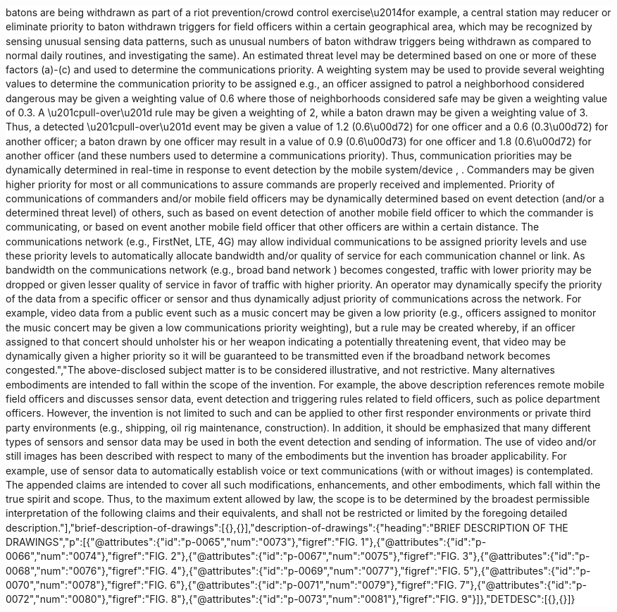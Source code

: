 batons are being withdrawn as part of a riot prevention\/crowd control exercise\u2014for example, a central station may reducer or eliminate priority to baton withdrawn triggers for field officers within a certain geographical area, which may be recognized by sensing unusual sensing data patterns, such as unusual numbers of baton withdraw triggers being withdrawn as compared to normal daily routines, and investigating the same). An estimated threat level may be determined based on one or more of these factors (a)-(c) and used to determine the communications priority. A weighting system may be used to provide several weighting values to determine the communication priority to be assigned e.g., an officer assigned to patrol a neighborhood considered dangerous may be given a weighting value of 0.6 where those of neighborhoods considered safe may be given a weighting value of 0.3. A \u201cpull-over\u201d rule may be given a weighting of 2, while a baton drawn may be given a weighting value of 3. Thus, a detected \u201cpull-over\u201d event may be given a value of 1.2 (0.6\u00d72) for one officer and a 0.6 (0.3\u00d72) for another officer; a baton drawn by one officer may result in a value of 0.9 (0.6\u00d73) for one officer and 1.8 (0.6\u00d72) for another officer (and these numbers used to determine a communications priority). Thus, communication priorities may be dynamically determined in real-time in response to event detection by the mobile system\/device , . Commanders may be given higher priority for most or all communications to assure commands are properly received and implemented. Priority of communications of commanders and\/or mobile field officers may be dynamically determined based on event detection (and\/or a determined threat level) of others, such as based on event detection of another mobile field officer to which the commander is communicating, or based on event another mobile field officer that other officers are within a certain distance. The communications network (e.g., FirstNet, LTE, 4G) may allow individual communications to be assigned priority levels and use these priority levels to automatically allocate bandwidth and\/or quality of service for each communication channel or link. As bandwidth on the communications network (e.g., broad band network ) becomes congested, traffic with lower priority may be dropped or given lesser quality of service in favor of traffic with higher priority. An operator may dynamically specify the priority of the data from a specific officer or sensor and thus dynamically adjust priority of communications across the network. For example, video data from a public event such as a music concert may be given a low priority (e.g., officers assigned to monitor the music concert may be given a low communications priority weighting), but a rule may be created whereby, if an officer assigned to that concert should unholster his or her weapon indicating a potentially threatening event, that video may be dynamically given a higher priority so it will be guaranteed to be transmitted even if the broadband network becomes congested.","The above-disclosed subject matter is to be considered illustrative, and not restrictive. Many alternatives embodiments are intended to fall within the scope of the invention. For example, the above description references remote mobile field officers and discusses sensor data, event detection and triggering rules related to field officers, such as police department officers. However, the invention is not limited to such and can be applied to other first responder environments or private third party environments (e.g., shipping, oil rig maintenance, construction). In addition, it should be emphasized that many different types of sensors and sensor data may be used in both the event detection and sending of information. The use of video and\/or still images has been described with respect to many of the embodiments but the invention has broader applicability. For example, use of sensor data to automatically establish voice or text communications (with or without images) is contemplated. The appended claims are intended to cover all such modifications, enhancements, and other embodiments, which fall within the true spirit and scope. Thus, to the maximum extent allowed by law, the scope is to be determined by the broadest permissible interpretation of the following claims and their equivalents, and shall not be restricted or limited by the foregoing detailed description."],"brief-description-of-drawings":[{},{}],"description-of-drawings":{"heading":"BRIEF DESCRIPTION OF THE DRAWINGS","p":[{"@attributes":{"id":"p-0065","num":"0073"},"figref":"FIG. 1"},{"@attributes":{"id":"p-0066","num":"0074"},"figref":"FIG. 2"},{"@attributes":{"id":"p-0067","num":"0075"},"figref":"FIG. 3"},{"@attributes":{"id":"p-0068","num":"0076"},"figref":"FIG. 4"},{"@attributes":{"id":"p-0069","num":"0077"},"figref":"FIG. 5"},{"@attributes":{"id":"p-0070","num":"0078"},"figref":"FIG. 6"},{"@attributes":{"id":"p-0071","num":"0079"},"figref":"FIG. 7"},{"@attributes":{"id":"p-0072","num":"0080"},"figref":"FIG. 8"},{"@attributes":{"id":"p-0073","num":"0081"},"figref":"FIG. 9"}]},"DETDESC":[{},{}]}
